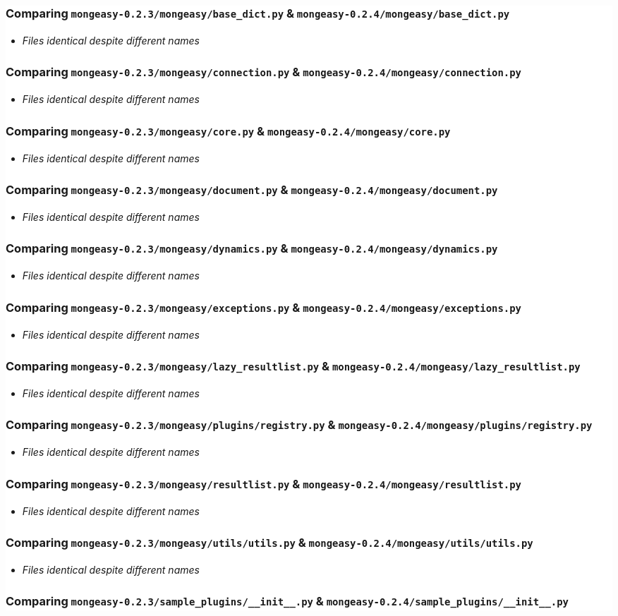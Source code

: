 ### Comparing `mongeasy-0.2.3/mongeasy/base_dict.py` & `mongeasy-0.2.4/mongeasy/base_dict.py`

 * *Files identical despite different names*

### Comparing `mongeasy-0.2.3/mongeasy/connection.py` & `mongeasy-0.2.4/mongeasy/connection.py`

 * *Files identical despite different names*

### Comparing `mongeasy-0.2.3/mongeasy/core.py` & `mongeasy-0.2.4/mongeasy/core.py`

 * *Files identical despite different names*

### Comparing `mongeasy-0.2.3/mongeasy/document.py` & `mongeasy-0.2.4/mongeasy/document.py`

 * *Files identical despite different names*

### Comparing `mongeasy-0.2.3/mongeasy/dynamics.py` & `mongeasy-0.2.4/mongeasy/dynamics.py`

 * *Files identical despite different names*

### Comparing `mongeasy-0.2.3/mongeasy/exceptions.py` & `mongeasy-0.2.4/mongeasy/exceptions.py`

 * *Files identical despite different names*

### Comparing `mongeasy-0.2.3/mongeasy/lazy_resultlist.py` & `mongeasy-0.2.4/mongeasy/lazy_resultlist.py`

 * *Files identical despite different names*

### Comparing `mongeasy-0.2.3/mongeasy/plugins/registry.py` & `mongeasy-0.2.4/mongeasy/plugins/registry.py`

 * *Files identical despite different names*

### Comparing `mongeasy-0.2.3/mongeasy/resultlist.py` & `mongeasy-0.2.4/mongeasy/resultlist.py`

 * *Files identical despite different names*

### Comparing `mongeasy-0.2.3/mongeasy/utils/utils.py` & `mongeasy-0.2.4/mongeasy/utils/utils.py`

 * *Files identical despite different names*

### Comparing `mongeasy-0.2.3/sample_plugins/__init__.py` & `mongeasy-0.2.4/sample_plugins/__init__.py`
